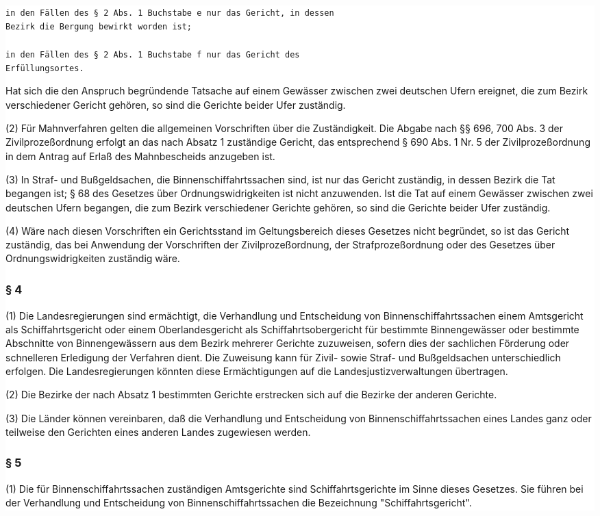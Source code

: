     in den Fällen des § 2 Abs. 1 Buchstabe e nur das Gericht, in dessen
    Bezirk die Bergung bewirkt worden ist;

    in den Fällen des § 2 Abs. 1 Buchstabe f nur das Gericht des
    Erfüllungsortes.



Hat sich die den Anspruch begründende Tatsache auf einem Gewässer
zwischen zwei deutschen Ufern ereignet, die zum Bezirk verschiedener
Gericht gehören, so sind die Gerichte beider Ufer zuständig.

(2) Für Mahnverfahren gelten die allgemeinen Vorschriften über die
Zuständigkeit. Die Abgabe nach §§ 696, 700 Abs. 3 der
Zivilprozeßordnung erfolgt an das nach Absatz 1 zuständige Gericht,
das entsprechend § 690 Abs. 1 Nr. 5 der Zivilprozeßordnung in dem
Antrag auf Erlaß des Mahnbescheids anzugeben ist.

(3) In Straf- und Bußgeldsachen, die Binnenschiffahrtssachen sind, ist
nur das Gericht zuständig, in dessen Bezirk die Tat begangen ist; § 68
des Gesetzes über Ordnungswidrigkeiten ist nicht anzuwenden. Ist die
Tat auf einem Gewässer zwischen zwei deutschen Ufern begangen, die zum
Bezirk verschiedener Gerichte gehören, so sind die Gerichte beider
Ufer zuständig.

(4) Wäre nach diesen Vorschriften ein Gerichtsstand im Geltungsbereich
dieses Gesetzes nicht begründet, so ist das Gericht zuständig, das bei
Anwendung der Vorschriften der Zivilprozeßordnung, der
Strafprozeßordnung oder des Gesetzes über Ordnungswidrigkeiten
zuständig wäre.

### § 4

(1) Die Landesregierungen sind ermächtigt, die Verhandlung und
Entscheidung von Binnenschiffahrtssachen einem Amtsgericht als
Schiffahrtsgericht oder einem Oberlandesgericht als
Schiffahrtsobergericht für bestimmte Binnengewässer oder bestimmte
Abschnitte von Binnengewässern aus dem Bezirk mehrerer Gerichte
zuzuweisen, sofern dies der sachlichen Förderung oder schnelleren
Erledigung der Verfahren dient. Die Zuweisung kann für Zivil- sowie
Straf- und Bußgeldsachen unterschiedlich erfolgen. Die
Landesregierungen könnten diese Ermächtigungen auf die
Landesjustizverwaltungen übertragen.

(2) Die Bezirke der nach Absatz 1 bestimmten Gerichte erstrecken sich
auf die Bezirke der anderen Gerichte.

(3) Die Länder können vereinbaren, daß die Verhandlung und
Entscheidung von Binnenschiffahrtssachen eines Landes ganz oder
teilweise den Gerichten eines anderen Landes zugewiesen werden.

### § 5

(1) Die für Binnenschiffahrtssachen zuständigen Amtsgerichte sind
Schiffahrtsgerichte im Sinne dieses Gesetzes. Sie führen bei der
Verhandlung und Entscheidung von Binnenschiffahrtssachen die
Bezeichnung "Schiffahrtsgericht".
